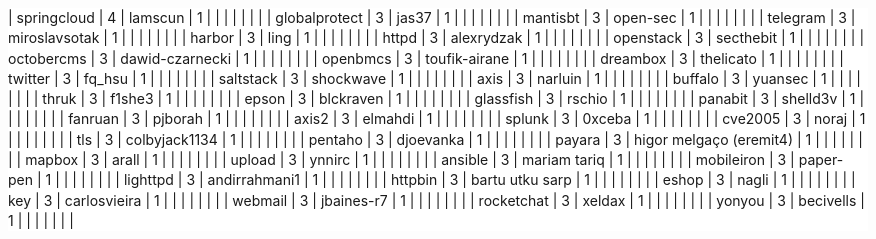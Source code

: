 | springcloud                                 |     4 | lamscun                             |     1 |                  |       |          |       |         |       |
| globalprotect                               |     3 | jas37                               |     1 |                  |       |          |       |         |       |
| mantisbt                                    |     3 | open-sec                            |     1 |                  |       |          |       |         |       |
| telegram                                    |     3 | miroslavsotak                       |     1 |                  |       |          |       |         |       |
| harbor                                      |     3 | ling                                |     1 |                  |       |          |       |         |       |
| httpd                                       |     3 | alexrydzak                          |     1 |                  |       |          |       |         |       |
| openstack                                   |     3 | secthebit                           |     1 |                  |       |          |       |         |       |
| octobercms                                  |     3 | dawid-czarnecki                     |     1 |                  |       |          |       |         |       |
| openbmcs                                    |     3 | toufik-airane                       |     1 |                  |       |          |       |         |       |
| dreambox                                    |     3 | thelicato                           |     1 |                  |       |          |       |         |       |
| twitter                                     |     3 | fq_hsu                              |     1 |                  |       |          |       |         |       |
| saltstack                                   |     3 | shockwave                           |     1 |                  |       |          |       |         |       |
| axis                                        |     3 | narluin                             |     1 |                  |       |          |       |         |       |
| buffalo                                     |     3 | yuansec                             |     1 |                  |       |          |       |         |       |
| thruk                                       |     3 | f1she3                              |     1 |                  |       |          |       |         |       |
| epson                                       |     3 | blckraven                           |     1 |                  |       |          |       |         |       |
| glassfish                                   |     3 | rschio                              |     1 |                  |       |          |       |         |       |
| panabit                                     |     3 | shelld3v                            |     1 |                  |       |          |       |         |       |
| fanruan                                     |     3 | pjborah                             |     1 |                  |       |          |       |         |       |
| axis2                                       |     3 | elmahdi                             |     1 |                  |       |          |       |         |       |
| splunk                                      |     3 | 0xceba                              |     1 |                  |       |          |       |         |       |
| cve2005                                     |     3 | noraj                               |     1 |                  |       |          |       |         |       |
| tls                                         |     3 | colbyjack1134                       |     1 |                  |       |          |       |         |       |
| pentaho                                     |     3 | djoevanka                           |     1 |                  |       |          |       |         |       |
| payara                                      |     3 | higor melgaço (eremit4)             |     1 |                  |       |          |       |         |       |
| mapbox                                      |     3 | arall                               |     1 |                  |       |          |       |         |       |
| upload                                      |     3 | ynnirc                              |     1 |                  |       |          |       |         |       |
| ansible                                     |     3 | mariam tariq                        |     1 |                  |       |          |       |         |       |
| mobileiron                                  |     3 | paper-pen                           |     1 |                  |       |          |       |         |       |
| lighttpd                                    |     3 | andirrahmani1                       |     1 |                  |       |          |       |         |       |
| httpbin                                     |     3 | bartu utku sarp                     |     1 |                  |       |          |       |         |       |
| eshop                                       |     3 | nagli                               |     1 |                  |       |          |       |         |       |
| key                                         |     3 | carlosvieira                        |     1 |                  |       |          |       |         |       |
| webmail                                     |     3 | jbaines-r7                          |     1 |                  |       |          |       |         |       |
| rocketchat                                  |     3 | xeldax                              |     1 |                  |       |          |       |         |       |
| yonyou                                      |     3 | becivells                           |     1 |                  |       |          |       |         |       |